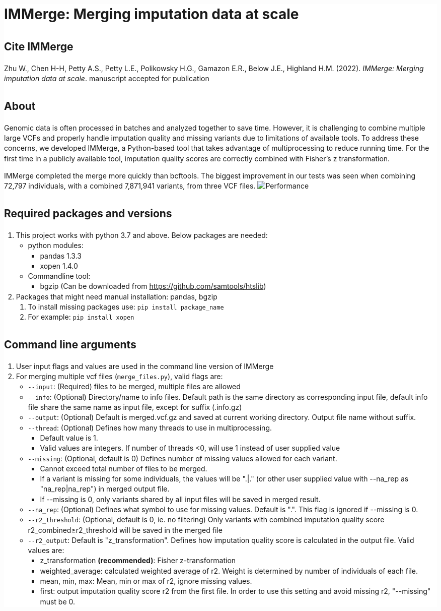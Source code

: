 # IMMerge: Merging imputation data at scale

## Cite IMMerge
Zhu W., Chen H-H, Petty A.S., Petty L.E., Polikowsky H.G., Gamazon E.R., Below J.E., Highland H.M. (2022). *IMMerge: Merging imputation data at scale*. manuscript accepted for publication

## About
Genomic data is often processed in batches and analyzed together to save time. However, it is challenging to combine multiple large VCFs and properly handle imputation quality and missing variants due to limitations of available tools. To address these concerns, we developed IMMerge, a Python-based tool that takes advantage of multiprocessing to reduce running time. For the first time in a publicly available tool, imputation quality scores are correctly combined with Fisher’s z transformation.

IMMerge completed the merge more quickly than bcftools. The biggest improvement in our tests was seen when combining 72,797 individuals, with a combined 7,871,941 variants, from three VCF files.
![Performance](output_sample/benchmark.png?raw=true "Title")

## Required packages and versions
1. This project works with python 3.7 and above. Below packages are needed:
	* python modules:
	  * pandas 1.3.3
	  * xopen 1.4.0
	* Commandline tool:
	  * bgzip (Can be downloaded from https://github.com/samtools/htslib)
2. Packages that might need manual installation: pandas, bgzip
	1. To install missing packages use: ```pip install package_name```
	2. For example: ```pip install xopen```

## Command line arguments
1. User input flags and values are used in the command line version of IMMerge
2. For merging multiple vcf files (```merge_files.py```), valid flags are:
	* ```--input```: (Required) files to be merged, multiple files are allowed
	* ```--info```:  (Optional) Directory/name to info files. Default path is the same directory as corresponding input file, default info file share the same name as input file, except for suffix (.info.gz)
	* ```--output```: (Optional) Default is merged.vcf.gz and saved at current working directory. Output file name without suffix.
	* ```--thread```: (Optional) Defines how many threads to use in multiprocessing.
		* Default value is 1.
		* Valid values are integers. If number of threads <0, will use 1 instead of user supplied value
	* ```--missing```: (Optional, default is 0) Defines number of missing values allowed for each variant.
		* Cannot exceed total number of files to be merged.
		* If a variant is missing for some individuals, the values will be ".|." (or other user supplied value with --na_rep as "na_rep|na_rep") in merged output file.
		* If --missing is 0, only variants shared by all input files will be saved in merged result.
	* ```--na_rep```: (Optional) Defines what symbol to use for missing values. Default is ".". This flag is ignored if --missing is 0.
	* ```--r2_threshold```: (Optional, default is 0, ie. no filtering) Only variants with combined imputation quality score r2_combined≥r2_threshold will be saved in the merged file
	* ```--r2_output```: Default is "z_transformation". Defines how imputation quality score is calculated in the output file. Valid values are:
		* z_transformation **(recommended)**: Fisher z-transformation
		* weighted_average: calculated weighted average of r2. Weight is determined by number of individuals of each file.
		* mean, min, max: Mean, min or max of r2, ignore missing values.
		* first: output imputation quality score r2 from the first file. In order to use this setting and avoid missing r2, "--missing" must be 0.